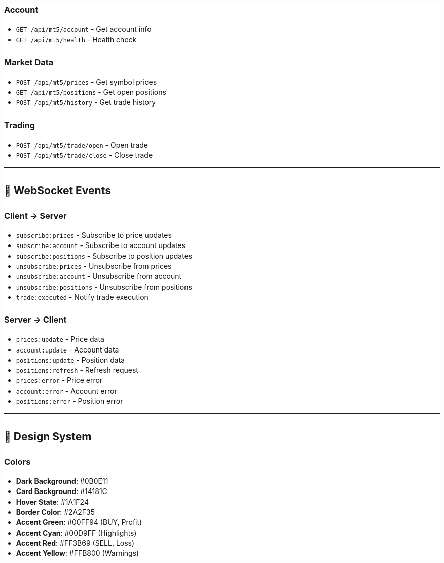 ### Account
- `GET /api/mt5/account` - Get account info
- `GET /api/mt5/health` - Health check

### Market Data
- `POST /api/mt5/prices` - Get symbol prices
- `GET /api/mt5/positions` - Get open positions
- `POST /api/mt5/history` - Get trade history

### Trading
- `POST /api/mt5/trade/open` - Open trade
- `POST /api/mt5/trade/close` - Close trade

---

## 🔌 WebSocket Events

### Client → Server
- `subscribe:prices` - Subscribe to price updates
- `subscribe:account` - Subscribe to account updates
- `subscribe:positions` - Subscribe to position updates
- `unsubscribe:prices` - Unsubscribe from prices
- `unsubscribe:account` - Unsubscribe from account
- `unsubscribe:positions` - Unsubscribe from positions
- `trade:executed` - Notify trade execution

### Server → Client
- `prices:update` - Price data
- `account:update` - Account data
- `positions:update` - Position data
- `positions:refresh` - Refresh request
- `prices:error` - Price error
- `account:error` - Account error
- `positions:error` - Position error

---

## 🎨 Design System

### Colors
- **Dark Background**: #0B0E11
- **Card Background**: #14181C
- **Hover State**: #1A1F24
- **Border Color**: #2A2F35
- **Accent Green**: #00FF94 (BUY, Profit)
- **Accent Cyan**: #00D9FF (Highlights)
- **Accent Red**: #FF3B69 (SELL, Loss)
- **Accent Yellow**: #FFB800 (Warnings)
